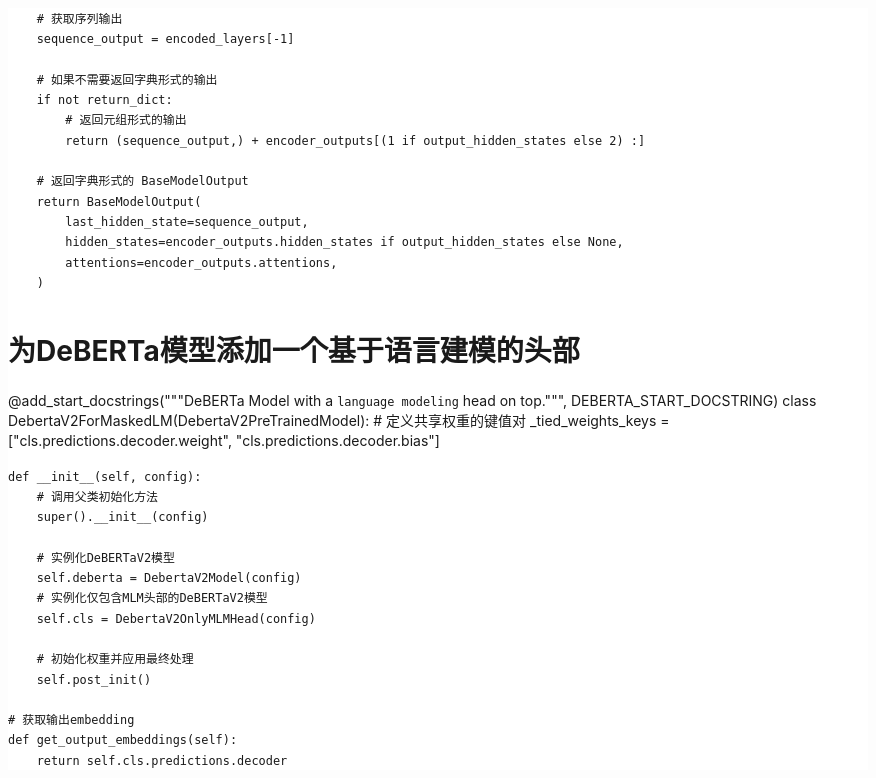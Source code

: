         # 获取序列输出
        sequence_output = encoded_layers[-1]

        # 如果不需要返回字典形式的输出
        if not return_dict:
            # 返回元组形式的输出
            return (sequence_output,) + encoder_outputs[(1 if output_hidden_states else 2) :]

        # 返回字典形式的 BaseModelOutput
        return BaseModelOutput(
            last_hidden_state=sequence_output,
            hidden_states=encoder_outputs.hidden_states if output_hidden_states else None,
            attentions=encoder_outputs.attentions,
        )
# 为DeBERTa模型添加一个基于语言建模的头部
@add_start_docstrings("""DeBERTa Model with a `language modeling` head on top.""", DEBERTA_START_DOCSTRING)
class DebertaV2ForMaskedLM(DebertaV2PreTrainedModel):
    # 定义共享权重的键值对
    _tied_weights_keys = ["cls.predictions.decoder.weight", "cls.predictions.decoder.bias"]

    def __init__(self, config):
        # 调用父类初始化方法
        super().__init__(config)

        # 实例化DeBERTaV2模型
        self.deberta = DebertaV2Model(config)
        # 实例化仅包含MLM头部的DeBERTaV2模型
        self.cls = DebertaV2OnlyMLMHead(config)

        # 初始化权重并应用最终处理
        self.post_init()

    # 获取输出embedding
    def get_output_embeddings(self):
        return self.cls.predictions.decoder
